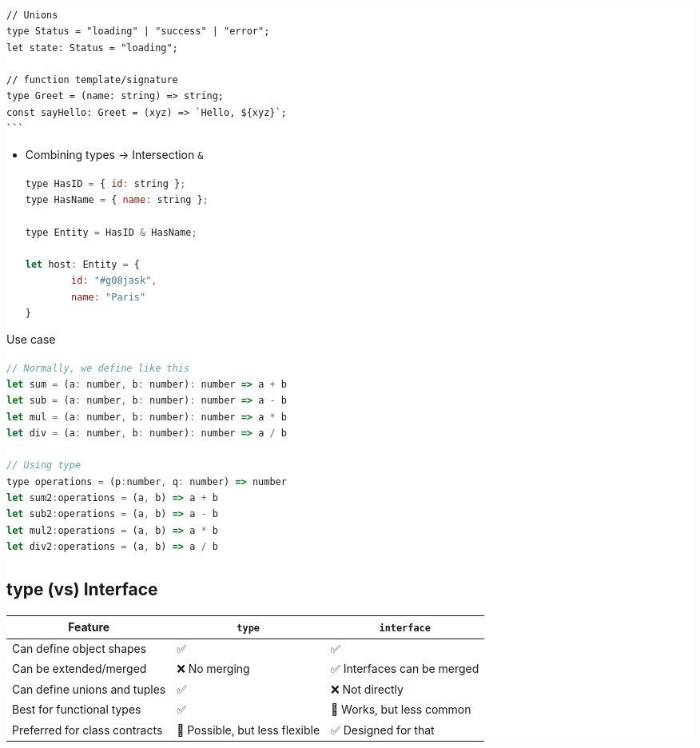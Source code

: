     // Unions
    type Status = "loading" | "success" | "error";
    let state: Status = "loading";
    
    // function template/signature
    type Greet = (name: string) => string;
    const sayHello: Greet = (xyz) => `Hello, ${xyz}`;
    ```
    

- Combining types → Intersection `&`
    
    ```jsx
    type HasID = { id: string };
    type HasName = { name: string };
    
    type Entity = HasID & HasName;
    
    let host: Entity = {
    		id: "#g08jask",
    		name: "Paris"
    }
    ```
    

Use case

```jsx
// Normally, we define like this
let sum = (a: number, b: number): number => a + b
let sub = (a: number, b: number): number => a - b
let mul = (a: number, b: number): number => a * b
let div = (a: number, b: number): number => a / b

// Using type
type operations = (p:number, q: number) => number
let sum2:operations = (a, b) => a + b
let sub2:operations = (a, b) => a - b
let mul2:operations = (a, b) => a * b
let div2:operations = (a, b) => a / b
```

## type (vs) Interface

| Feature | `type` | `interface` |
| --- | --- | --- |
| Can define object shapes | ✅ | ✅ |
| Can be extended/merged | ❌ No merging | ✅ Interfaces can be merged |
| Can define unions and tuples | ✅ | ❌ Not directly |
| Best for functional types | ✅ | 🔶 Works, but less common |
| Preferred for class contracts | 🔶 Possible, but less flexible | ✅ Designed for that |
